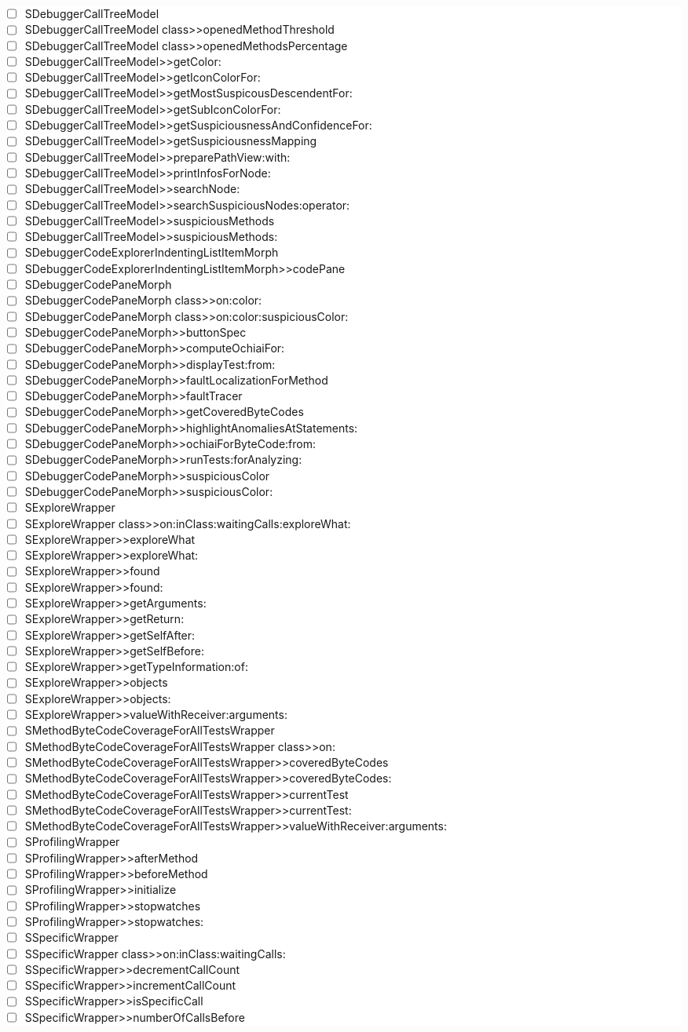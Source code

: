 - [ ] SDebuggerCallTreeModel
- [ ] SDebuggerCallTreeModel class>>openedMethodThreshold
- [ ] SDebuggerCallTreeModel class>>openedMethodsPercentage
- [ ] SDebuggerCallTreeModel>>getColor:
- [ ] SDebuggerCallTreeModel>>getIconColorFor:
- [ ] SDebuggerCallTreeModel>>getMostSuspicousDescendentFor:
- [ ] SDebuggerCallTreeModel>>getSubIconColorFor:
- [ ] SDebuggerCallTreeModel>>getSuspiciousnessAndConfidenceFor:
- [ ] SDebuggerCallTreeModel>>getSuspiciousnessMapping
- [ ] SDebuggerCallTreeModel>>preparePathView:with:
- [ ] SDebuggerCallTreeModel>>printInfosForNode:
- [ ] SDebuggerCallTreeModel>>searchNode:
- [ ] SDebuggerCallTreeModel>>searchSuspiciousNodes:operator:
- [ ] SDebuggerCallTreeModel>>suspiciousMethods
- [ ] SDebuggerCallTreeModel>>suspiciousMethods:
- [ ] SDebuggerCodeExplorerIndentingListItemMorph
- [ ] SDebuggerCodeExplorerIndentingListItemMorph>>codePane
- [ ] SDebuggerCodePaneMorph
- [ ] SDebuggerCodePaneMorph class>>on:color:
- [ ] SDebuggerCodePaneMorph class>>on:color:suspiciousColor:
- [ ] SDebuggerCodePaneMorph>>buttonSpec
- [ ] SDebuggerCodePaneMorph>>computeOchiaiFor:
- [ ] SDebuggerCodePaneMorph>>displayTest:from:
- [ ] SDebuggerCodePaneMorph>>faultLocalizationForMethod
- [ ] SDebuggerCodePaneMorph>>faultTracer
- [ ] SDebuggerCodePaneMorph>>getCoveredByteCodes
- [ ] SDebuggerCodePaneMorph>>highlightAnomaliesAtStatements:
- [ ] SDebuggerCodePaneMorph>>ochiaiForByteCode:from:
- [ ] SDebuggerCodePaneMorph>>runTests:forAnalyzing:
- [ ] SDebuggerCodePaneMorph>>suspiciousColor
- [ ] SDebuggerCodePaneMorph>>suspiciousColor:
- [ ] SExploreWrapper
- [ ] SExploreWrapper class>>on:inClass:waitingCalls:exploreWhat:
- [ ] SExploreWrapper>>exploreWhat
- [ ] SExploreWrapper>>exploreWhat:
- [ ] SExploreWrapper>>found
- [ ] SExploreWrapper>>found:
- [ ] SExploreWrapper>>getArguments:
- [ ] SExploreWrapper>>getReturn:
- [ ] SExploreWrapper>>getSelfAfter:
- [ ] SExploreWrapper>>getSelfBefore:
- [ ] SExploreWrapper>>getTypeInformation:of:
- [ ] SExploreWrapper>>objects
- [ ] SExploreWrapper>>objects:
- [ ] SExploreWrapper>>valueWithReceiver:arguments:
- [ ] SMethodByteCodeCoverageForAllTestsWrapper
- [ ] SMethodByteCodeCoverageForAllTestsWrapper class>>on:
- [ ] SMethodByteCodeCoverageForAllTestsWrapper>>coveredByteCodes
- [ ] SMethodByteCodeCoverageForAllTestsWrapper>>coveredByteCodes:
- [ ] SMethodByteCodeCoverageForAllTestsWrapper>>currentTest
- [ ] SMethodByteCodeCoverageForAllTestsWrapper>>currentTest:
- [ ] SMethodByteCodeCoverageForAllTestsWrapper>>valueWithReceiver:arguments:
- [ ] SProfilingWrapper
- [ ] SProfilingWrapper>>afterMethod
- [ ] SProfilingWrapper>>beforeMethod
- [ ] SProfilingWrapper>>initialize
- [ ] SProfilingWrapper>>stopwatches
- [ ] SProfilingWrapper>>stopwatches:
- [ ] SSpecificWrapper
- [ ] SSpecificWrapper class>>on:inClass:waitingCalls:
- [ ] SSpecificWrapper>>decrementCallCount
- [ ] SSpecificWrapper>>incrementCallCount
- [ ] SSpecificWrapper>>isSpecificCall
- [ ] SSpecificWrapper>>numberOfCallsBefore